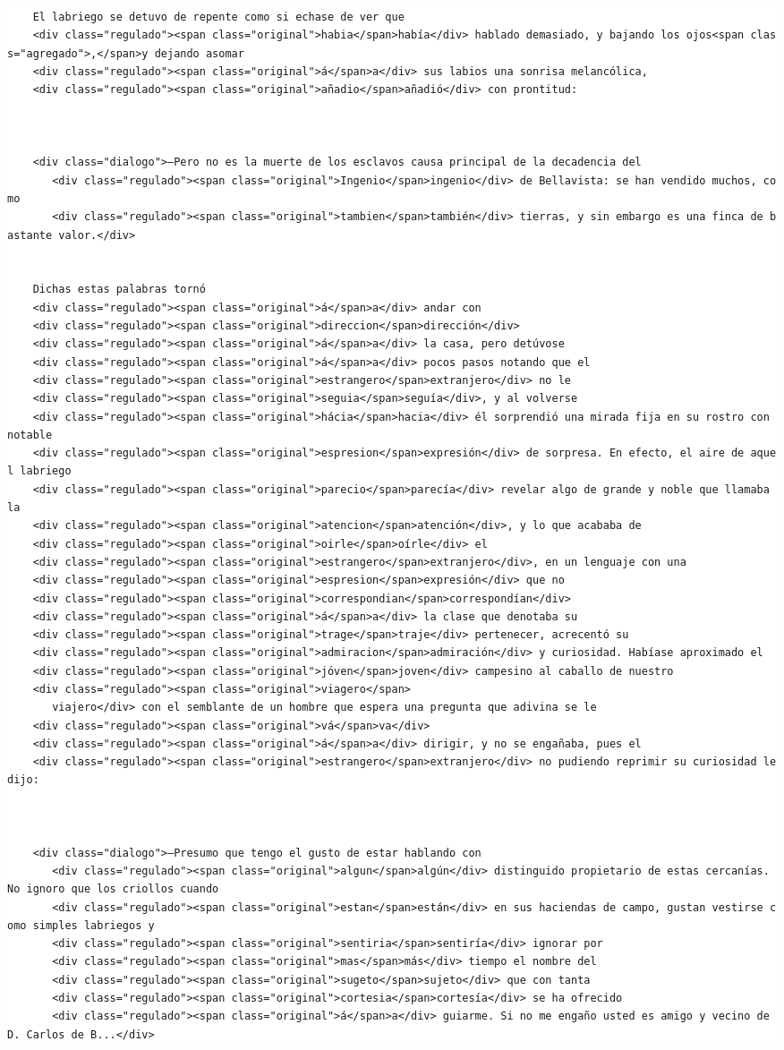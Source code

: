 
        El labriego se detuvo de repente como si echase de ver que
        <div class="regulado"><span class="original">habia</span>había</div> hablado demasiado, y bajando los ojos<span class="agregado">,</span>y dejando asomar
        <div class="regulado"><span class="original">á</span>a</div> sus labios una sonrisa melancólica,
        <div class="regulado"><span class="original">añadio</span>añadió</div> con prontitud:



        <div class="dialogo">—Pero no es la muerte de los esclavos causa principal de la decadencia del
           <div class="regulado"><span class="original">Ingenio</span>ingenio</div> de Bellavista: se han vendido muchos, como
           <div class="regulado"><span class="original">tambien</span>también</div> tierras, y sin embargo es una finca de bastante valor.</div>


        Dichas estas palabras tornó
        <div class="regulado"><span class="original">á</span>a</div> andar con
        <div class="regulado"><span class="original">direccion</span>dirección</div>
        <div class="regulado"><span class="original">á</span>a</div> la casa, pero detúvose
        <div class="regulado"><span class="original">á</span>a</div> pocos pasos notando que el
        <div class="regulado"><span class="original">estrangero</span>extranjero</div> no le
        <div class="regulado"><span class="original">seguia</span>seguía</div>, y al volverse
        <div class="regulado"><span class="original">hácia</span>hacia</div> él sorprendió una mirada fija en su rostro con notable
        <div class="regulado"><span class="original">espresion</span>expresión</div> de sorpresa. En efecto, el aire de aquel labriego
        <div class="regulado"><span class="original">parecio</span>parecía</div> revelar algo de grande y noble que llamaba la
        <div class="regulado"><span class="original">atencion</span>atención</div>, y lo que acababa de
        <div class="regulado"><span class="original">oirle</span>oírle</div> el
        <div class="regulado"><span class="original">estrangero</span>extranjero</div>, en un lenguaje con una
        <div class="regulado"><span class="original">espresion</span>expresión</div> que no
        <div class="regulado"><span class="original">correspondian</span>correspondían</div>
        <div class="regulado"><span class="original">á</span>a</div> la clase que denotaba su
        <div class="regulado"><span class="original">trage</span>traje</div> pertenecer, acrecentó su
        <div class="regulado"><span class="original">admiracion</span>admiración</div> y curiosidad. Habíase aproximado el
        <div class="regulado"><span class="original">jóven</span>joven</div> campesino al caballo de nuestro
        <div class="regulado"><span class="original">viagero</span>
           viajero</div> con el semblante de un hombre que espera una pregunta que adivina se le
        <div class="regulado"><span class="original">vá</span>va</div>
        <div class="regulado"><span class="original">á</span>a</div> dirigir, y no se engañaba, pues el
        <div class="regulado"><span class="original">estrangero</span>extranjero</div> no pudiendo reprimir su curiosidad le dijo:



        <div class="dialogo">—Presumo que tengo el gusto de estar hablando con
           <div class="regulado"><span class="original">algun</span>algún</div> distinguido propietario de estas cercanías. No ignoro que los criollos cuando
           <div class="regulado"><span class="original">estan</span>están</div> en sus haciendas de campo, gustan vestirse como simples labriegos y
           <div class="regulado"><span class="original">sentiria</span>sentiría</div> ignorar por
           <div class="regulado"><span class="original">mas</span>más</div> tiempo el nombre del
           <div class="regulado"><span class="original">sugeto</span>sujeto</div> que con tanta
           <div class="regulado"><span class="original">cortesia</span>cortesía</div> se ha ofrecido
           <div class="regulado"><span class="original">á</span>a</div> guiarme. Si no me engaño usted es amigo y vecino de D. Carlos de B...</div>
